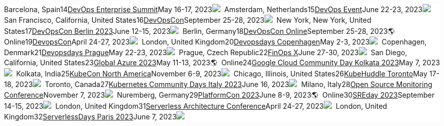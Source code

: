 Barcelona, Spain</td></tr><tr><td>14</td><td><a href="https://dev.events/conferences/dev-ops-enterprise-summit-amsterdam-4-2023" rel="noopener noreferrer nofollow">DevOps Enterprise Summit</a></td><td>May 16-17, 2023</td><td><img src="https://cdnjs.cloudflare.com/ajax/libs/flag-icon-css/3.1.0/flags/1x1/nl.svg" width="13px"/>&nbsp;
Amsterdam, Netherlands</td></tr><tr><td>15</td><td><a href="https://dev.events/conferences/dev-ops-event-san-francisco-5-2023" rel="noopener noreferrer nofollow">DevOps Event</a></td><td>June 22-23, 2023</td><td><img src="https://cdnjs.cloudflare.com/ajax/libs/flag-icon-css/3.1.0/flags/1x1/us.svg" width="13px"/>&nbsp;
San Francisco, California, United States</td></tr><tr><td>16</td><td><a href="https://dev.events/conferences/dev-ops-con-new-york-8-2023" rel="noopener noreferrer nofollow">DevOpsCon</a></td><td>September 25-28, 2023</td><td><img src="https://cdnjs.cloudflare.com/ajax/libs/flag-icon-css/3.1.0/flags/1x1/us.svg" width="13px"/>&nbsp;
New York, New York, United States</td></tr><tr><td>17</td><td><a href="https://dev.events/conferences/dev-ops-con-berlin-berlin-5-2023" rel="noopener noreferrer nofollow">DevOpsCon Berlin 2023</a></td><td>June 12-15, 2023</td><td><img src="https://cdnjs.cloudflare.com/ajax/libs/flag-icon-css/3.1.0/flags/1x1/de.svg" width="13px"/>&nbsp;
Berlin, Germany</td></tr><tr><td>18</td><td><a href="https://dev.events/conferences/dev-ops-con-online-online-8-2023" rel="noopener noreferrer nofollow">DevOpsCon Online</a></td><td>September 25-28, 2023</td><td>🌎&nbsp;
Online</td></tr><tr><td>19</td><td><a href="https://dev.events/conferences/devops-con-london-3-2023" rel="noopener noreferrer nofollow">DevopsCon</a></td><td>April 24-27, 2023</td><td><img src="https://cdnjs.cloudflare.com/ajax/libs/flag-icon-css/3.1.0/flags/1x1/gb.svg" width="13px"/>&nbsp;
London, United Kingdom</td></tr><tr><td>20</td><td><a href="https://dev.events/conferences/devopsdays-copenhagen-copenhagen-4-2023" rel="noopener noreferrer nofollow">Devopsdays Copenhagen</a></td><td>May 2-3, 2023</td><td><img src="https://cdnjs.cloudflare.com/ajax/libs/flag-icon-css/3.1.0/flags/1x1/dk.svg" width="13px"/>&nbsp;
Copenhagen, Denmark</td></tr><tr><td>21</td><td><a href="https://dev.events/conferences/devopsdays-prague-prague-4-2023" rel="noopener noreferrer nofollow">Devopsdays Prague</a></td><td>May 22-23, 2023</td><td><img src="https://cdnjs.cloudflare.com/ajax/libs/flag-icon-css/3.1.0/flags/1x1/cz.svg" width="13px"/>&nbsp;
Prague, Czech Republic</td></tr><tr><td>22</td><td><a href="https://dev.events/conferences/fin-ops-x-san-diego-5-2023" rel="noopener noreferrer nofollow">FinOps X</a></td><td>June 27-30, 2023</td><td><img src="https://cdnjs.cloudflare.com/ajax/libs/flag-icon-css/3.1.0/flags/1x1/us.svg" width="13px"/>&nbsp;
San Diego, California, United States</td></tr><tr><td>23</td><td><a href="https://dev.events/conferences/global-azure-online-4-2023" rel="noopener noreferrer nofollow">Global Azure 2023</a></td><td>May 11-13, 2023</td><td>🌎&nbsp;
Online</td></tr><tr><td>24</td><td><a href="https://dev.events/conferences/google-cloud-community-day-kolkata-kolkata-4-2023" rel="noopener noreferrer nofollow">Google Cloud Community Day Kolkata 2023</a></td><td>May 7, 2023</td><td><img src="https://cdnjs.cloudflare.com/ajax/libs/flag-icon-css/3.1.0/flags/1x1/in.svg" width="13px"/>&nbsp;
Kolkata, India</td></tr><tr><td>25</td><td><a href="https://dev.events/conferences/kube-con-north-america-chicago-10-2023" rel="noopener noreferrer nofollow">KubeCon North America</a></td><td>November 6-9, 2023</td><td><img src="https://cdnjs.cloudflare.com/ajax/libs/flag-icon-css/3.1.0/flags/1x1/us.svg" width="13px"/>&nbsp;
Chicago, Illinois, United States</td></tr><tr><td>26</td><td><a href="https://dev.events/conferences/kube-huddle-toronto-toronto-4-2023" rel="noopener noreferrer nofollow">KubeHuddle Toronto</a></td><td>May 17-18, 2023</td><td><img src="https://cdnjs.cloudflare.com/ajax/libs/flag-icon-css/3.1.0/flags/1x1/ca.svg" width="13px"/>&nbsp;
Toronto, Canada</td></tr><tr><td>27</td><td><a href="https://dev.events/conferences/kubernetes-community-days-italy-milano-5-2023" rel="noopener noreferrer nofollow">Kubernetes Community Days Italy 2023</a></td><td>June 16, 2023</td><td><img src="https://cdnjs.cloudflare.com/ajax/libs/flag-icon-css/3.1.0/flags/1x1/it.svg" width="13px"/>&nbsp;
Milano, Italy</td></tr><tr><td>28</td><td><a href="https://dev.events/conferences/open-source-monitoring-conference-nuremberg-10-2023" rel="noopener noreferrer nofollow">Open Source Monitoring Conference</a></td><td>November 7, 2023</td><td><img src="https://cdnjs.cloudflare.com/ajax/libs/flag-icon-css/3.1.0/flags/1x1/de.svg" width="13px"/>&nbsp;
Nuremberg, Germany</td></tr><tr><td>29</td><td><a href="https://dev.events/conferences/platform-con-online-5-2023" rel="noopener noreferrer nofollow">PlatformCon 2023</a></td><td>June 8-9, 2023</td><td>🌎&nbsp;
Online</td></tr><tr><td>30</td><td><a href="https://dev.events/conferences/sr-eday-london-8-2023" rel="noopener noreferrer nofollow">SREday 2023</a></td><td>September 14-15, 2023</td><td><img src="https://cdnjs.cloudflare.com/ajax/libs/flag-icon-css/3.1.0/flags/1x1/gb.svg" width="13px"/>&nbsp;
London, United Kingdom</td></tr><tr><td>31</td><td><a href="https://dev.events/conferences/serverless-architecture-conference-london-3-2023" rel="noopener noreferrer nofollow">Serverless Architecture Conference</a></td><td>April 24-27, 2023</td><td><img src="https://cdnjs.cloudflare.com/ajax/libs/flag-icon-css/3.1.0/flags/1x1/gb.svg" width="13px"/>&nbsp;
London, United Kingdom</td></tr><tr><td>32</td><td><a href="https://dev.events/conferences/serverless-days-paris-paris-5-2023" rel="noopener noreferrer nofollow">ServerlessDays Paris 2023</a></td><td>June 7, 2023</td><td><img src="https://cdnjs.cloudflare.com/ajax/libs/flag-icon-css/3.1.0/flags/1x1/fr.svg" width="13px"/>&nbsp;